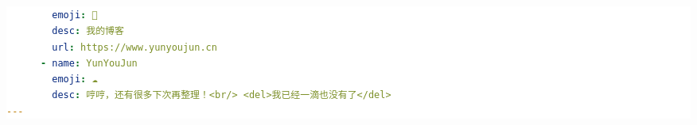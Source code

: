 ```yaml
        emoji: 📖
        desc: 我的博客
        url: https://www.yunyoujun.cn
      - name: YunYouJun
        emoji: ☁️
        desc: 哼哼，还有很多下次再整理！<br/> <del>我已经一滴也没有了</del>
---
```

